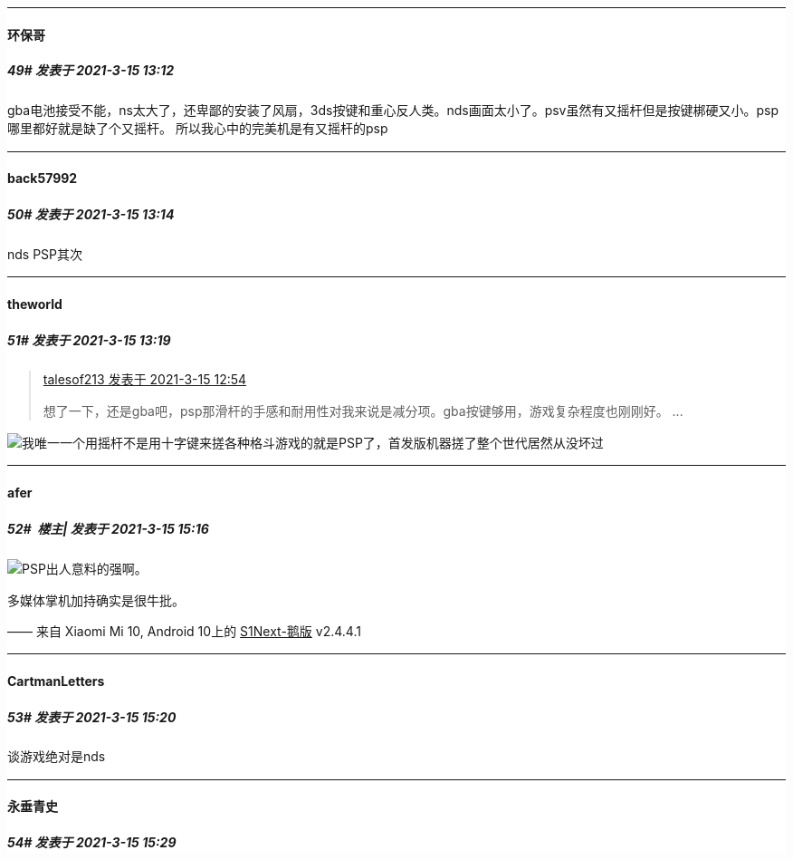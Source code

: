 *****

####  环保哥  
##### 49#       发表于 2021-3-15 13:12


gba电池接受不能，ns太大了，还卑鄙的安装了风扇，3ds按键和重心反人类。nds画面太小了。psv虽然有又摇杆但是按键梆硬又小。psp哪里都好就是缺了个又摇杆。
所以我心中的完美机是有又摇杆的psp


*****

####  back57992  
##### 50#       发表于 2021-3-15 13:14


nds PSP其次


*****

####  theworld  
##### 51#       发表于 2021-3-15 13:19


<blockquote><a href="httphttps://bbs.saraba1st.com/2b/forum.php?mod=redirect&amp;goto=findpost&amp;pid=50630297&amp;ptid=1993197" target="_blank">talesof213 发表于 2021-3-15 12:54</a>

想了一下，还是gba吧，psp那滑杆的手感和耐用性对我来说是减分项。gba按键够用，游戏复杂程度也刚刚好。 ...</blockquote>
<img src="https://static.saraba1st.com/image/smiley/face2017/009.gif" referrerpolicy="no-referrer">我唯一一个用摇杆不是用十字键来搓各种格斗游戏的就是PSP了，首发版机器搓了整个世代居然从没坏过


*****

####  afer  
##### 52#         楼主| 发表于 2021-3-15 15:16


<img src="https://static.saraba1st.com/image/smiley/face2017/037.png" referrerpolicy="no-referrer">PSP出人意料的强啊。

多媒体掌机加持确实是很牛批。

—— 来自 Xiaomi Mi 10, Android 10上的 [S1Next-鹅版](https://github.com/ykrank/S1-Next/releases) v2.4.4.1


*****

####  CartmanLetters  
##### 53#       发表于 2021-3-15 15:20


谈游戏绝对是nds


*****

####  永垂青史  
##### 54#       发表于 2021-3-15 15:29
